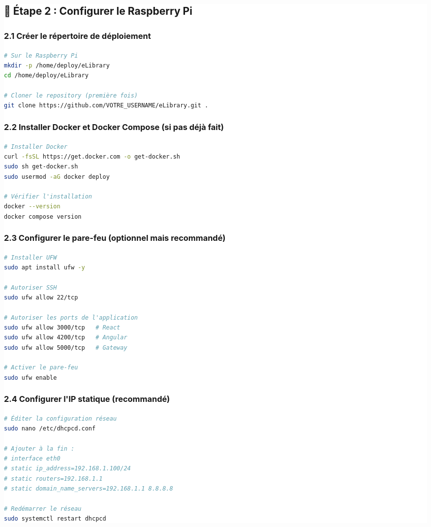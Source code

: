 ## 🔧 Étape 2 : Configurer le Raspberry Pi

### 2.1 Créer le répertoire de déploiement

```bash
# Sur le Raspberry Pi
mkdir -p /home/deploy/eLibrary
cd /home/deploy/eLibrary

# Cloner le repository (première fois)
git clone https://github.com/VOTRE_USERNAME/eLibrary.git .
```

### 2.2 Installer Docker et Docker Compose (si pas déjà fait)

```bash
# Installer Docker
curl -fsSL https://get.docker.com -o get-docker.sh
sudo sh get-docker.sh
sudo usermod -aG docker deploy

# Vérifier l'installation
docker --version
docker compose version
```

### 2.3 Configurer le pare-feu (optionnel mais recommandé)

```bash
# Installer UFW
sudo apt install ufw -y

# Autoriser SSH
sudo ufw allow 22/tcp

# Autoriser les ports de l'application
sudo ufw allow 3000/tcp   # React
sudo ufw allow 4200/tcp   # Angular
sudo ufw allow 5000/tcp   # Gateway

# Activer le pare-feu
sudo ufw enable
```

### 2.4 Configurer l'IP statique (recommandé)

```bash
# Éditer la configuration réseau
sudo nano /etc/dhcpcd.conf

# Ajouter à la fin :
# interface eth0
# static ip_address=192.168.1.100/24
# static routers=192.168.1.1
# static domain_name_servers=192.168.1.1 8.8.8.8

# Redémarrer le réseau
sudo systemctl restart dhcpcd
```
